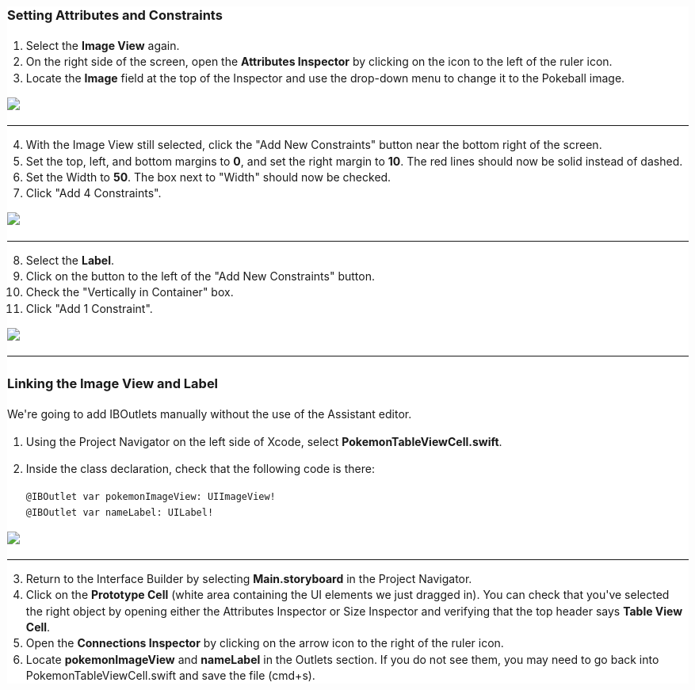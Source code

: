 ### <a id="4">Setting Attributes and Constraints</a>

1. Select the **Image View** again.
2. On the right side of the screen, open the **Attributes Inspector** by clicking on the icon to the left of the ruler icon.
3. Locate the **Image** field at the top of the Inspector and use the drop-down menu to change it to the Pokeball image.

<img src="https://lh3.googleusercontent.com/KJ378vj0V-JdDOB_DIh9w9Qp65vdWrS2O_0n7Ny4ppkaBVSowygcCx49LPDjqnU0vhUXMfK4q9wIoH5RKp-MKSkiXhyXYquPjXGkCQ8HNGWeQhLUjoEsWNoI32CYH4Wb56mM-mcZ" width="400px">

---

4. With the Image View still selected, click the "Add New Constraints" button near the bottom right of the screen.
5. Set the top, left, and bottom margins to **0**, and set the right margin to **10**. The red lines should now be solid instead of dashed.
6. Set the Width to **50**. The box next to "Width" should now be checked.
7. Click "Add 4 Constraints".

<img src="https://lh3.googleusercontent.com/8pFauufrtPKDnPRLOm_mmDb0QJ7MC4QSvdEtebYfraYnCI1ySYqFWYUfppHGifGwn9rghMHGKbWvfdViFKw0tq-lboHB_rhbA7MjIz-ZOy4wWsmkduhLQK_7zj2VpFCX3M4tBEjM" width="400px">

---

8. Select the **Label**.
9. Click on the button to the left of the "Add New Constraints" button.
10. Check the "Vertically in Container" box.
11. Click "Add 1 Constraint".

<img src="https://lh4.googleusercontent.com/1n-Hd3UcHHcOVhuyeF0tf7vpbB4zfrABiwwjc1Hlrh42_4hYqvso5lIwvQlJxtLAhvhDlAozsX2Blugi3kKQ71kQtoGV4BH8KnLSdXK4XQKvamdOsGXWDc_zYziT_SBK6No4mShd" width="400px">

---

### <a id="5">Linking the Image View and Label</a>

We're going to add IBOutlets manually without the use of the Assistant editor.

1. Using the Project Navigator on the left side of Xcode, select **PokemonTableViewCell.swift**.

2. Inside the class declaration, check that the following code is there:

   ```
   @IBOutlet var pokemonImageView: UIImageView!
   @IBOutlet var nameLabel: UILabel!
   ```

<img src="https://lh4.googleusercontent.com/gVKRibvDgyLPyFFxQgicDRzWgPjEikHZNcRJESossf0exHcUpRXZObExlqYCZRrE3LCS02m4n9iMEWybhLDq5v6kyl7l7nnMdgYAxa0XIViQF5gu-MBEwi6gKG3A9PzD_mFPVDaR" width="300px">

---

3. Return to the Interface Builder by selecting **Main.storyboard** in the Project Navigator.
4. Click on the **Prototype Cell** (white area containing the UI elements we just dragged in). You can check that you've selected the right object by opening either the Attributes Inspector or Size Inspector and verifying that the top header says **Table View Cell**.
5. Open the **Connections Inspector** by clicking on the arrow icon to the right of the ruler icon.
6. Locate **pokemonImageView** and **nameLabel** in the Outlets section. If you do not see them, you may need to go back into PokemonTableViewCell.swift and save the file (cmd+s).
